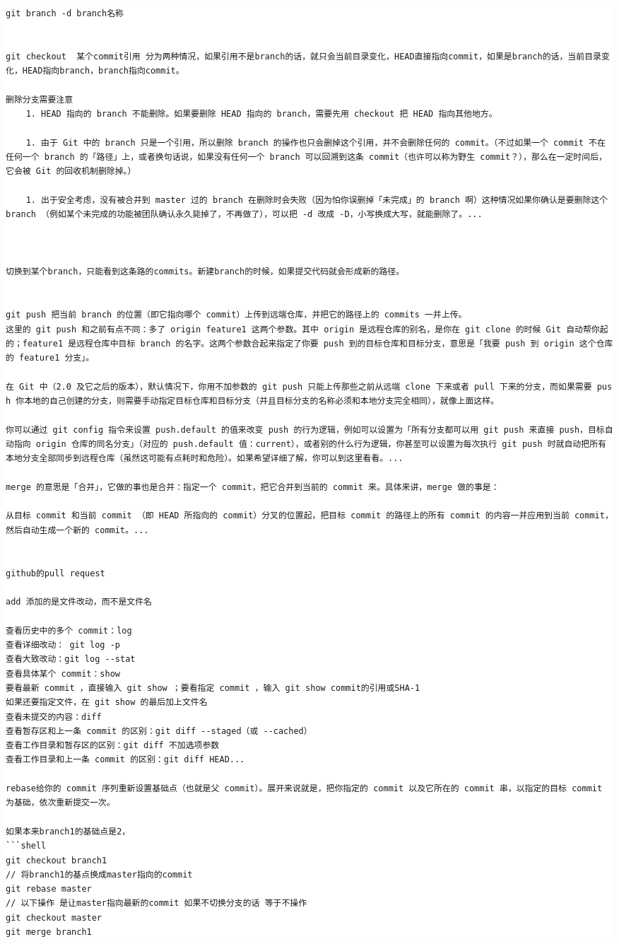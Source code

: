 ```
git branch -d branch名称


git checkout  某个commit引用 分为两种情况，如果引用不是branch的话，就只会当前目录变化，HEAD直接指向commit，如果是branch的话，当前目录变化，HEAD指向branch，branch指向commit。

删除分支需要注意
    1. HEAD 指向的 branch 不能删除。如果要删除 HEAD 指向的 branch，需要先用 checkout 把 HEAD 指向其他地方。

    1. 由于 Git 中的 branch 只是一个引用，所以删除 branch 的操作也只会删掉这个引用，并不会删除任何的 commit。（不过如果一个 commit 不在任何一个 branch 的「路径」上，或者换句话说，如果没有任何一个 branch 可以回溯到这条 commit（也许可以称为野生 commit？），那么在一定时间后，它会被 Git 的回收机制删除掉。）

    1. 出于安全考虑，没有被合并到 master 过的 branch 在删除时会失败（因为怕你误删掉「未完成」的 branch 啊）这种情况如果你确认是要删除这个 branch （例如某个未完成的功能被团队确认永久毙掉了，不再做了），可以把 -d 改成 -D，小写换成大写，就能删除了。...



切换到某个branch，只能看到这条路的commits。新建branch的时候，如果提交代码就会形成新的路径。


git push 把当前 branch 的位置（即它指向哪个 commit）上传到远端仓库，并把它的路径上的 commits 一并上传。
这里的 git push 和之前有点不同：多了 origin feature1 这两个参数。其中 origin 是远程仓库的别名，是你在 git clone 的时候 Git 自动帮你起的；feature1 是远程仓库中目标 branch 的名字。这两个参数合起来指定了你要 push 到的目标仓库和目标分支，意思是「我要 push 到 origin 这个仓库的 feature1 分支」。

在 Git 中（2.0 及它之后的版本），默认情况下，你用不加参数的 git push 只能上传那些之前从远端 clone 下来或者 pull 下来的分支，而如果需要 push 你本地的自己创建的分支，则需要手动指定目标仓库和目标分支（并且目标分支的名称必须和本地分支完全相同），就像上面这样。

你可以通过 git config 指令来设置 push.default 的值来改变 push 的行为逻辑，例如可以设置为「所有分支都可以用 git push 来直接 push，目标自动指向 origin 仓库的同名分支」（对应的 push.default 值：current），或者别的什么行为逻辑，你甚至可以设置为每次执行 git push 时就自动把所有本地分支全部同步到远程仓库（虽然这可能有点耗时和危险）。如果希望详细了解，你可以到这里看看。...

merge 的意思是「合并」，它做的事也是合并：指定一个 commit，把它合并到当前的 commit 来。具体来讲，merge 做的事是：

从目标 commit 和当前 commit （即 HEAD 所指向的 commit）分叉的位置起，把目标 commit 的路径上的所有 commit 的内容一并应用到当前 commit，然后自动生成一个新的 commit。...


github的pull request 

add 添加的是文件改动，而不是文件名

查看历史中的多个 commit：log
查看详细改动： git log -p
查看大致改动：git log --stat
查看具体某个 commit：show
要看最新 commit ，直接输入 git show ；要看指定 commit ，输入 git show commit的引用或SHA-1
如果还要指定文件，在 git show 的最后加上文件名
查看未提交的内容：diff
查看暂存区和上一条 commit 的区别：git diff --staged（或 --cached）
查看工作目录和暂存区的区别：git diff 不加选项参数
查看工作目录和上一条 commit 的区别：git diff HEAD...

rebase给你的 commit 序列重新设置基础点（也就是父 commit）。展开来说就是，把你指定的 commit 以及它所在的 commit 串，以指定的目标 commit 为基础，依次重新提交一次。

如果本来branch1的基础点是2，
```shell
git checkout branch1
// 将branch1的基点换成master指向的commit
git rebase master
// 以下操作 是让master指向最新的commit 如果不切换分支的话 等于不操作
git checkout master
git merge branch1
```